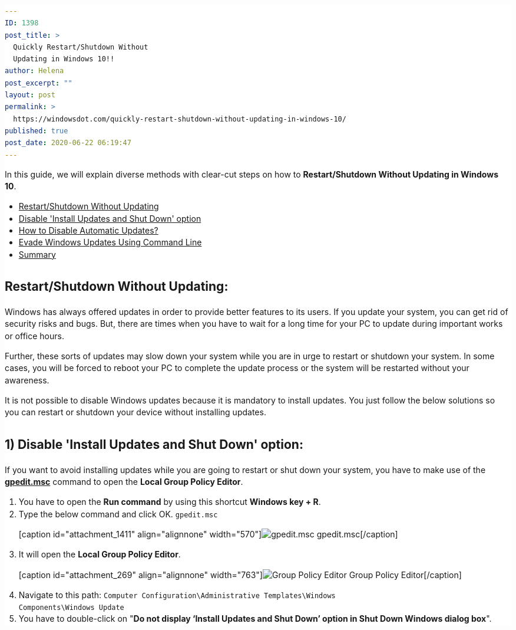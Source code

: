 ```yaml
---
ID: 1398
post_title: >
  Quickly Restart/Shutdown Without
  Updating in Windows 10!!
author: Helena
post_excerpt: ""
layout: post
permalink: >
  https://windowsdot.com/quickly-restart-shutdown-without-updating-in-windows-10/
published: true
post_date: 2020-06-22 06:19:47
---
```

In this guide, we will explain diverse methods with clear-cut steps on how to <strong>Restart/Shutdown Without Updating in Windows 10</strong>.
<ul class="toc">
 	<li><a href="#1">Restart/Shutdown Without Updating</a></li>
 	<li><a href="#2">Disable 'Install Updates and Shut Down' option</a></li>
 	<li><a href="#3">How to Disable Automatic Updates?</a></li>
 	<li><a href="#4">Evade Windows Updates Using Command Line</a></li>
 	<li><a href="#5">Summary</a></li>
</ul>
<h2 id="1">Restart/Shutdown Without Updating:</h2>
Windows has always offered updates in order to provide better features to its users. If you update your system, you can get rid of security risks and bugs. But, there are times when you have to wait for a long time for your PC to update during important works or office hours.

Further, these sorts of updates may slow down your system while you are in urge to restart or shutdown your system. In some cases, you will be forced to reboot your PC to complete the update process or the system will be restarted without your awareness.

It is not possible to disable Windows updates because it is mandatory to install updates. You just follow the below solutions so you can restart or shutdown your device without installing updates.
<h2 id="2">1) Disable 'Install Updates and Shut Down' option:</h2>
If you want to avoid installing updates while you are going to restart or shut down your system, you have to make use of the <a href="https://windowsdot.com/how-to-download-enable-gpedit-msc-on-windows-10-home-edition/"><strong>gpedit.msc</strong></a> command to open the <strong>Local Group Policy Editor</strong>.
<ol>
 	<li>You have to open the <strong>Run command</strong> by using this shortcut <strong>Windows key + R</strong>.</li>
 	<li>Type the below command and click OK. <code>gpedit.msc</code>

[caption id="attachment_1411" align="alignnone" width="570"]<img class="size-full wp-image-1411" src="https://windowsdot.com/wp-content/uploads/2020/06/re2.png" alt="gpedit.msc" width="570" height="337" /> gpedit.msc[/caption]</li>
 	<li>It will open the <strong>Local Group Policy Editor</strong>.

[caption id="attachment_269" align="alignnone" width="763"]<img class="size-full wp-image-269" src="https://windowsdot.com/wp-content/uploads/2020/05/gp3.png" alt="Group Policy Editor" width="763" height="495" /> Group Policy Editor[/caption]</li>
 	<li>Navigate to this path: <code>Computer Configuration\Administrative Templates\Windows Components\Windows Update</code></li>
 	<li>You have to double-click on "<strong>Do not display ‘Install Updates and Shut Down’ option in Shut Down Windows dialog box</strong>".
